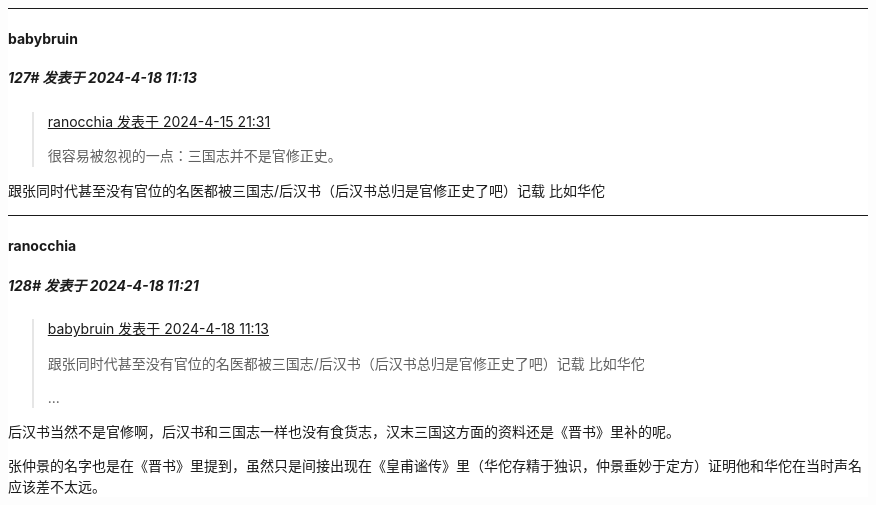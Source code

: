 
*****

####  babybruin  
##### 127#       发表于 2024-4-18 11:13

<blockquote><a href="httphttps://bbs.saraba1st.com/2b/forum.php?mod=redirect&amp;goto=findpost&amp;pid=64609517&amp;ptid=2180013" target="_blank">ranocchia 发表于 2024-4-15 21:31</a>

很容易被忽视的一点：三国志并不是官修正史。</blockquote>
跟张同时代甚至没有官位的名医都被三国志/后汉书（后汉书总归是官修正史了吧）记载 比如华佗


*****

####  ranocchia  
##### 128#       发表于 2024-4-18 11:21

<blockquote><a href="httphttps://bbs.saraba1st.com/2b/forum.php?mod=redirect&amp;goto=findpost&amp;pid=64637056&amp;ptid=2180013" target="_blank">babybruin 发表于 2024-4-18 11:13</a>

跟张同时代甚至没有官位的名医都被三国志/后汉书（后汉书总归是官修正史了吧）记载 比如华佗

 ...</blockquote>
后汉书当然不是官修啊，后汉书和三国志一样也没有食货志，汉末三国这方面的资料还是《晋书》里补的呢。

张仲景的名字也是在《晋书》里提到，虽然只是间接出现在《皇甫谧传》里（华佗存精于独识，仲景垂妙于定方）证明他和华佗在当时声名应该差不太远。

